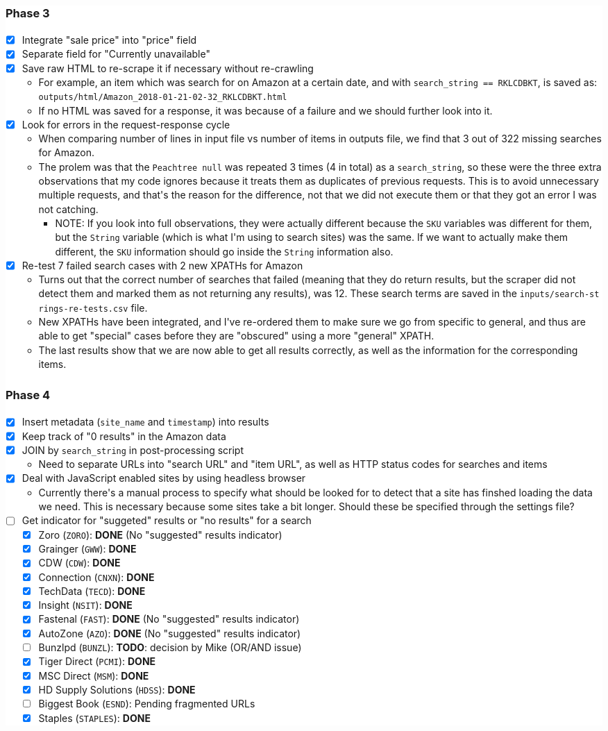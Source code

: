 ### Phase 3

- [x] Integrate "sale price" into "price" field
- [x] Separate field for "Currently unavailable"
- [x] Save raw HTML to re-scrape it if necessary without re-crawling
  - For example, an item which was search for on Amazon at a certain date, and
    with `search_string == RKLCDBKT`, is saved as:
    `outputs/html/Amazon_2018-01-21-02-32_RKLCDBKT.html`
  - If no HTML was saved for a response, it was because of a failure and we
    should further look into it.
- [x] Look for errors in the request-response cycle
  - When comparing number of lines in input file vs number of items in
    outputs file, we find that 3 out of 322 missing searches for Amazon.
  - The prolem was that the `Peachtree null` was repeated 3 times (4 in total)
    as a `search_string`, so these were the three extra observations that my
    code ignores because it treats them as duplicates of previous requests. This
    is to avoid unnecessary multiple requests, and that's the reason for the
    difference, not that we did not execute them or that they got an error I was
    not catching.
    - NOTE: If you look into full observations, they were actually different
      because the `SKU` variables was different for them, but the `String`
      variable (which is what I'm using to search sites) was the same. If we
      want to actually make them different, the `SKU` information should go
      inside the `String` information also.
- [x] Re-test 7 failed search cases with 2 new XPATHs for Amazon
  - Turns out that the correct number of searches that failed (meaning that they
    do return results, but the scraper did not detect them and marked them as
    not returning any results), was 12. These search terms are saved in the
    `inputs/search-strings-re-tests.csv` file.
  - New XPATHs have been integrated, and I've re-ordered them to make sure we go
    from specific to general, and thus are able to get "special" cases before
    they are "obscured" using a more "general" XPATH.
  - The last results show that we are now able to get all results correctly, as
    well as the information for the corresponding items.

### Phase 4

- [x] Insert metadata (`site_name` and `timestamp`) into results
- [x] Keep track of "0 results" in the Amazon data
- [x] JOIN by `search_string` in post-processing script
  - Need to separate URLs into "search URL" and "item URL", as well as
    HTTP status codes for searches and items
- [x] Deal with JavaScript enabled sites by using headless browser
  - Currently there's a manual process to specify what should be looked for to
    detect that a site has finshed loading the data we need. This is necessary
    because some sites take a bit longer. Should these be specified through the
    settings file?
- [ ] Get indicator for "suggeted" results or "no results" for a search
  - [x] Zoro (`ZORO`): **DONE** (No "suggested" results indicator)
  - [x] Grainger (`GWW`): **DONE**
  - [x] CDW (`CDW`): **DONE**
  - [x] Connection (`CNXN`): **DONE**
  - [x] TechData (`TECD`): **DONE**
  - [x] Insight (`NSIT`): **DONE**
  - [x] Fastenal (`FAST`): **DONE** (No "suggested" results indicator)
  - [x] AutoZone (`AZO`): **DONE** (No "suggested" results indicator)
  - [ ] Bunzlpd (`BUNZL`): **TODO**: decision by Mike (OR/AND issue)
  - [x] Tiger Direct (`PCMI`): **DONE**
  - [x] MSC Direct (`MSM`): **DONE**
  - [x] HD Supply Solutions (`HDSS`): **DONE**
  - [ ] Biggest Book (`ESND`): Pending fragmented URLs
  - [x] Staples (`STAPLES`): **DONE**

